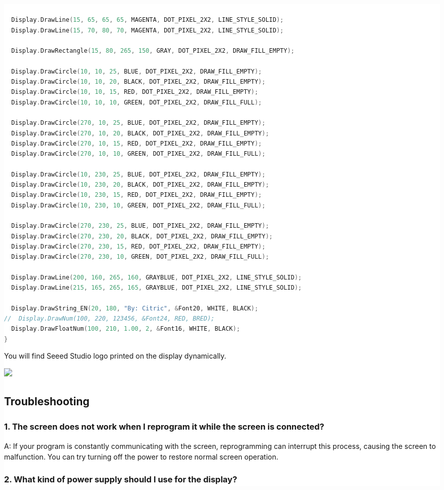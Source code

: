 ```cpp

  Display.DrawLine(15, 65, 65, 65, MAGENTA, DOT_PIXEL_2X2, LINE_STYLE_SOLID);
  Display.DrawLine(15, 70, 80, 70, MAGENTA, DOT_PIXEL_2X2, LINE_STYLE_SOLID);
  
  Display.DrawRectangle(15, 80, 265, 150, GRAY, DOT_PIXEL_2X2, DRAW_FILL_EMPTY);
  
  Display.DrawCircle(10, 10, 25, BLUE, DOT_PIXEL_2X2, DRAW_FILL_EMPTY);
  Display.DrawCircle(10, 10, 20, BLACK, DOT_PIXEL_2X2, DRAW_FILL_EMPTY);
  Display.DrawCircle(10, 10, 15, RED, DOT_PIXEL_2X2, DRAW_FILL_EMPTY);
  Display.DrawCircle(10, 10, 10, GREEN, DOT_PIXEL_2X2, DRAW_FILL_FULL);

  Display.DrawCircle(270, 10, 25, BLUE, DOT_PIXEL_2X2, DRAW_FILL_EMPTY);
  Display.DrawCircle(270, 10, 20, BLACK, DOT_PIXEL_2X2, DRAW_FILL_EMPTY);
  Display.DrawCircle(270, 10, 15, RED, DOT_PIXEL_2X2, DRAW_FILL_EMPTY);
  Display.DrawCircle(270, 10, 10, GREEN, DOT_PIXEL_2X2, DRAW_FILL_FULL);

  Display.DrawCircle(10, 230, 25, BLUE, DOT_PIXEL_2X2, DRAW_FILL_EMPTY);
  Display.DrawCircle(10, 230, 20, BLACK, DOT_PIXEL_2X2, DRAW_FILL_EMPTY);
  Display.DrawCircle(10, 230, 15, RED, DOT_PIXEL_2X2, DRAW_FILL_EMPTY);
  Display.DrawCircle(10, 230, 10, GREEN, DOT_PIXEL_2X2, DRAW_FILL_FULL);

  Display.DrawCircle(270, 230, 25, BLUE, DOT_PIXEL_2X2, DRAW_FILL_EMPTY);
  Display.DrawCircle(270, 230, 20, BLACK, DOT_PIXEL_2X2, DRAW_FILL_EMPTY);
  Display.DrawCircle(270, 230, 15, RED, DOT_PIXEL_2X2, DRAW_FILL_EMPTY);
  Display.DrawCircle(270, 230, 10, GREEN, DOT_PIXEL_2X2, DRAW_FILL_FULL);

  Display.DrawLine(200, 160, 265, 160, GRAYBLUE, DOT_PIXEL_2X2, LINE_STYLE_SOLID);
  Display.DrawLine(215, 165, 265, 165, GRAYBLUE, DOT_PIXEL_2X2, LINE_STYLE_SOLID);
  
  Display.DrawString_EN(20, 180, "By: Citric", &Font20, WHITE, BLACK);
//  Display.DrawNum(100, 220, 123456, &Font24, RED, BRED);
  Display.DrawFloatNum(100, 210, 1.00, 2, &Font16, WHITE, BLACK);
}
```

You will find Seeed Studio logo printed on the display dynamically.

<div style={{textAlign:'center'}}><img src="https://files.seeedstudio.com/wiki/lcd_spi_display/11.jpg" style={{width:700, height:'auto'}}/></div>


## Troubleshooting

### 1. The screen does not work when I reprogram it while the screen is connected?

A: If your program is constantly communicating with the screen, reprogramming can interrupt this process, causing the screen to malfunction. You can try turning off the power to restore normal screen operation.

### 2. What kind of power supply should I use for the display?
